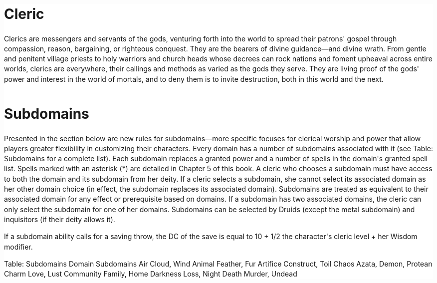 # Cleric

Clerics are messengers and servants of the gods, venturing forth into the world to spread their patrons' gospel through compassion, reason, bargaining, or righteous conquest. They are the bearers of divine guidance—and divine wrath. From gentle and penitent village priests to holy warriors and church heads whose decrees can rock nations and foment upheaval across entire worlds, clerics are everywhere, their callings and methods as varied as the gods they serve. They are living proof of the gods' power and interest in the world of mortals, and to deny them is to invite destruction, both in this world and the next.

# Subdomains

Presented in the section below are new rules for subdomains—more specific focuses for clerical worship and power that allow players greater flexibility in customizing their characters. Every domain has a number of subdomains associated with it (see Table: Subdomains for a complete list). Each subdomain replaces a granted power and a number of spells in the domain's granted spell list. Spells marked with an asterisk (\*) are detailed in Chapter 5 of this book. A cleric who chooses a subdomain must have access to both the domain and its subdomain from her deity. If a cleric selects a subdomain, she cannot select its associated domain as her other domain choice (in effect, the subdomain replaces its associated domain). Subdomains are treated as equivalent to their associated domain for any effect or prerequisite based on domains. If a subdomain has two associated domains, the cleric can only select the subdomain for one of her domains. Subdomains can be selected by Druids (except the metal subdomain) and inquisitors (if their deity allows it).

If a subdomain ability calls for a saving throw, the DC of the save is equal to 10 + 1/2 the character's cleric level + her Wisdom modifier.

<caption>Table: Subdomains</caption><thead><tr>
<th>Domain</th>
<th>Subdomains</th>
</tr></thead><tbody>
<tr class="odd">
<td>Air</td>
<td>Cloud, Wind</td>
</tr>
<tr class="even">
<td>Animal</td>
<td>Feather, Fur</td>
</tr>
<tr class="odd">
<td>Artifice</td>
<td>Construct, Toil</td>
</tr>
<tr class="even">
<td>Chaos</td>
<td>Azata, Demon, Protean</td>
</tr>
<tr class="odd">
<td>Charm</td>
<td>Love, Lust</td>
</tr>
<tr class="even">
<td>Community</td>
<td>Family, Home</td>
</tr>
<tr class="odd">
<td>Darkness</td>
<td>Loss, Night</td>
</tr>
<tr class="even">
<td>Death</td>
<td>Murder, Undead</td>
</tr>